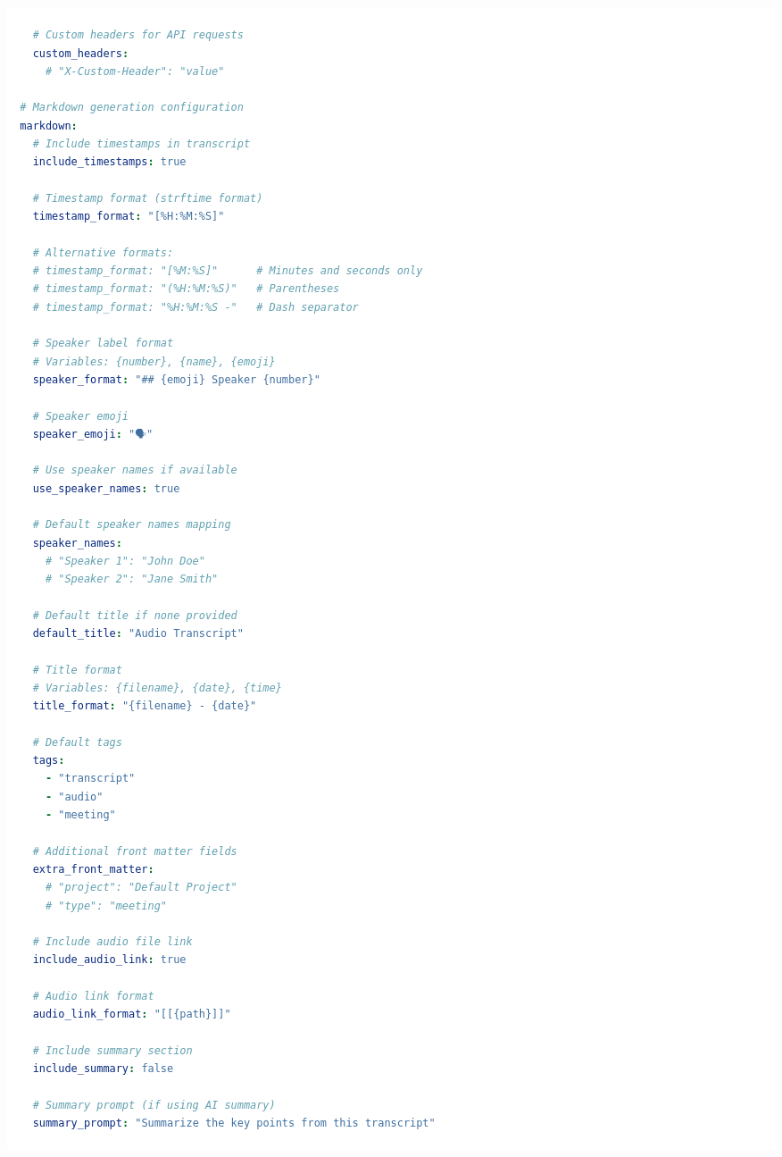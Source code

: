 ```yaml
    
    # Custom headers for API requests
    custom_headers:
      # "X-Custom-Header": "value"

  # Markdown generation configuration
  markdown:
    # Include timestamps in transcript
    include_timestamps: true
    
    # Timestamp format (strftime format)
    timestamp_format: "[%H:%M:%S]"
    
    # Alternative formats:
    # timestamp_format: "[%M:%S]"      # Minutes and seconds only
    # timestamp_format: "(%H:%M:%S)"   # Parentheses
    # timestamp_format: "%H:%M:%S -"   # Dash separator
    
    # Speaker label format
    # Variables: {number}, {name}, {emoji}
    speaker_format: "## {emoji} Speaker {number}"
    
    # Speaker emoji
    speaker_emoji: "🗣"
    
    # Use speaker names if available
    use_speaker_names: true
    
    # Default speaker names mapping
    speaker_names:
      # "Speaker 1": "John Doe"
      # "Speaker 2": "Jane Smith"
    
    # Default title if none provided
    default_title: "Audio Transcript"
    
    # Title format
    # Variables: {filename}, {date}, {time}
    title_format: "{filename} - {date}"
    
    # Default tags
    tags: 
      - "transcript"
      - "audio"
      - "meeting"
    
    # Additional front matter fields
    extra_front_matter:
      # "project": "Default Project"
      # "type": "meeting"
    
    # Include audio file link
    include_audio_link: true
    
    # Audio link format
    audio_link_format: "[[{path}]]"
    
    # Include summary section
    include_summary: false
    
    # Summary prompt (if using AI summary)
    summary_prompt: "Summarize the key points from this transcript"
    
```